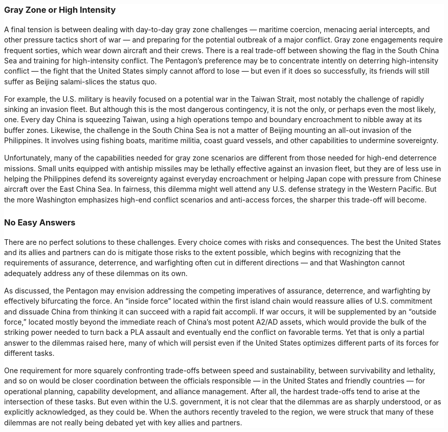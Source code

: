 
### Gray Zone or High Intensity

A final tension is between dealing with day-to-day gray zone challenges — maritime coercion, menacing aerial intercepts, and other pressure tactics short of war — and preparing for the potential outbreak of a major conflict. Gray zone engagements require frequent sorties, which wear down aircraft and their crews. There is a real trade-off between showing the flag in the South China Sea and training for high-intensity conflict. The Pentagon’s preference may be to concentrate intently on deterring high-intensity conflict — the fight that the United States simply cannot afford to lose — but even if it does so successfully, its friends will still suffer as Beijing salami-slices the status quo.

For example, the U.S. military is heavily focused on a potential war in the Taiwan Strait, most notably the challenge of rapidly sinking an invasion fleet. But although this is the most dangerous contingency, it is not the only, or perhaps even the most likely, one. Every day China is squeezing Taiwan, using a high operations tempo and boundary encroachment to nibble away at its buffer zones. Likewise, the challenge in the South China Sea is not a matter of Beijing mounting an all-out invasion of the Philippines. It involves using fishing boats, maritime militia, coast guard vessels, and other capabilities to undermine sovereignty.

Unfortunately, many of the capabilities needed for gray zone scenarios are different from those needed for high-end deterrence missions. Small units equipped with antiship missiles may be lethally effective against an invasion fleet, but they are of less use in helping the Philippines defend its sovereignty against everyday encroachment or helping Japan cope with pressure from Chinese aircraft over the East China Sea. In fairness, this dilemma might well attend any U.S. defense strategy in the Western Pacific. But the more Washington emphasizes high-end conflict scenarios and anti-access forces, the sharper this trade-off will become.


### No Easy Answers

There are no perfect solutions to these challenges. Every choice comes with risks and consequences. The best the United States and its allies and partners can do is mitigate those risks to the extent possible, which begins with recognizing that the requirements of assurance, deterrence, and warfighting often cut in different directions — and that Washington cannot adequately address any of these dilemmas on its own.

As discussed, the Pentagon may envision addressing the competing imperatives of assurance, deterrence, and warfighting by effectively bifurcating the force. An “inside force” located within the first island chain would reassure allies of U.S. commitment and dissuade China from thinking it can succeed with a rapid fait accompli. If war occurs, it will be supplemented by an “outside force,” located mostly beyond the immediate reach of China’s most potent A2/AD assets, which would provide the bulk of the striking power needed to turn back a PLA assault and eventually end the conflict on favorable terms. Yet that is only a partial answer to the dilemmas raised here, many of which will persist even if the United States optimizes different parts of its forces for different tasks.

One requirement for more squarely confronting trade-offs between speed and sustainability, between survivability and lethality, and so on would be closer coordination between the officials responsible — in the United States and friendly countries — for operational planning, capability development, and alliance management. After all, the hardest trade-offs tend to arise at the intersection of these tasks. But even within the U.S. government, it is not clear that the dilemmas are as sharply understood, or as explicitly acknowledged, as they could be. When the authors recently traveled to the region, we were struck that many of these dilemmas are not really being debated yet with key allies and partners.
